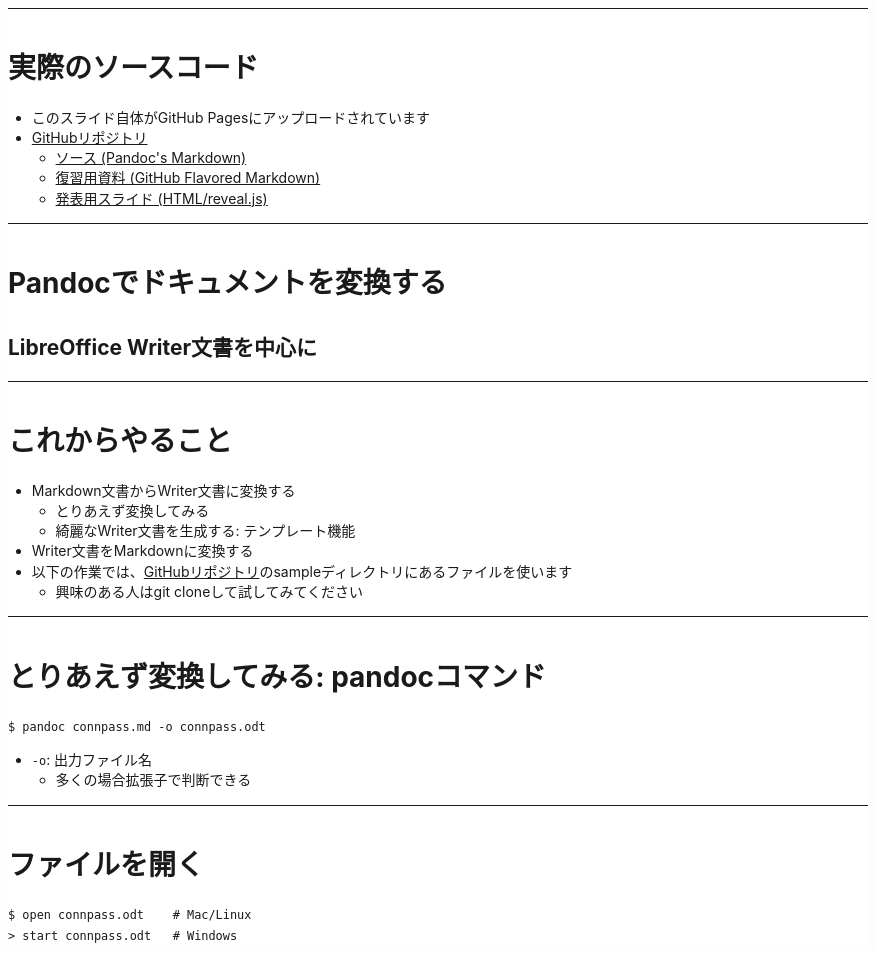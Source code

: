 ----

# 実際のソースコード

- このスライド自体がGitHub Pagesにアップロードされています
- [GitHubリポジトリ](https://github.com/sky-y/libreoffice-kansai-14-pandoc) 
    - [ソース (Pandoc's Markdown)](https://raw.githubusercontent.com/sky-y/libreoffice-kansai-14-pandoc/master/index.p.md)
    - [復習用資料 (GitHub Flavored Markdown)](https://github.com/sky-y/libreoffice-kansai-14-pandoc/blob/master/index_github.md)
    - [発表用スライド (HTML/reveal.js)](https://sky-y.github.io/libreoffice-kansai-14-pandoc/)

----

# Pandocでドキュメントを変換する
## LibreOffice Writer文書を中心に

----

# これからやること

- Markdown文書からWriter文書に変換する
    - とりあえず変換してみる
    - 綺麗なWriter文書を生成する: テンプレート機能
- Writer文書をMarkdownに変換する
- 以下の作業では、[GitHubリポジトリ](https://github.com/sky-y/libreoffice-kansai-14-pandoc)のsampleディレクトリにあるファイルを使います
    - 興味のある人はgit cloneして試してみてください

----

# とりあえず変換してみる: pandocコマンド

```
$ pandoc connpass.md -o connpass.odt
```

- `-o`: 出力ファイル名
    - 多くの場合拡張子で判断できる

----

# ファイルを開く

```
$ open connpass.odt    # Mac/Linux
> start connpass.odt   # Windows
```
